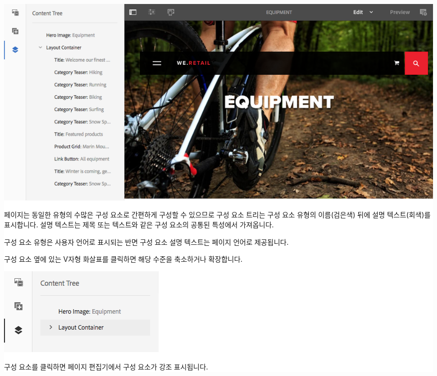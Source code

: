 ![screen_shot_2018-03-22at142526](assets/screen_shot_2018-03-22at142526.png)

페이지는 동일한 유형의 수많은 구성 요소로 간편하게 구성할 수 있으므로 구성 요소 트리는 구성 요소 유형의 이름(검은색) 뒤에 설명 텍스트(회색)를 표시합니다. 설명 텍스트는 제목 또는 텍스트와 같은 구성 요소의 공통된 특성에서 가져옵니다.

구성 요소 유형은 사용자 언어로 표시되는 반면 구성 요소 설명 텍스트는 페이지 언어로 제공됩니다.

구성 요소 옆에 있는 V자형 화살표를 클릭하면 해당 수준을 축소하거나 확장합니다.

![screen_shot_2018-03-22at142559](assets/screen_shot_2018-03-22at142559.png)

구성 요소를 클릭하면 페이지 편집기에서 구성 요소가 강조 표시됩니다.
